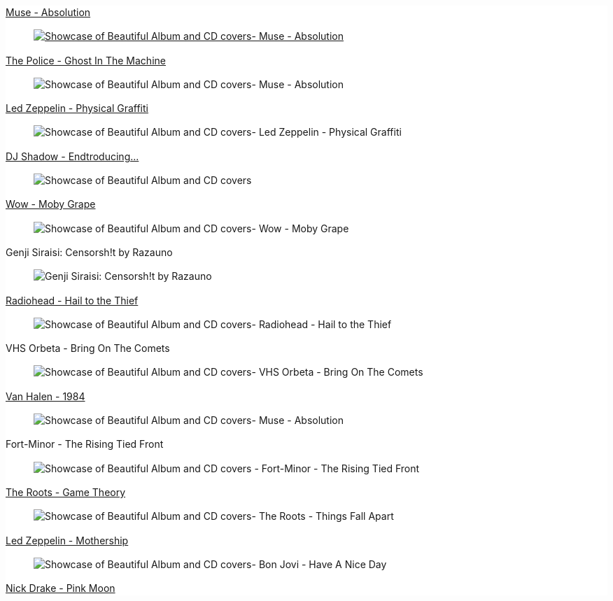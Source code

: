 <a href="https://en.wikipedia.org/wiki/Absolution_(album)">Muse - Absolution</a>

<figure><a href="https://en.wikipedia.org/wiki/Absolution_(album)"><img loading="lazy" decoding="async"  src="https://archive.smashing.media/assets/344dbf88-fdf9-42bb-adb4-46f01eedd629/191a794b-d7a7-40e2-afcd-569d1ec0b7a1/35.jpg" alt="Showcase of Beautiful Album and CD covers- Muse - Absolution" width="480" /></a></figure>

<a href="https://en.wikipedia.org/wiki/Ghost_in_the_machine" rel="nofollow">The Police - Ghost In The Machine</a>

<figure><img loading="lazy" decoding="async"  src="https://archive.smashing.media/assets/344dbf88-fdf9-42bb-adb4-46f01eedd629/78487faa-612a-4f1e-8905-f1a9db7a6959/44.jpg" alt="Showcase of Beautiful Album and CD covers- Muse - Absolution" width="480" /></figure>

<a href="https://en.wikipedia.org/wiki/Physical_Graffiti" rel="nofollow">Led Zeppelin - Physical Graffiti</a>

<figure><img loading="lazy" decoding="async"  src="https://archive.smashing.media/assets/344dbf88-fdf9-42bb-adb4-46f01eedd629/18d92d31-98dc-40c9-9852-04a49cf87a58/53.jpg" alt="Showcase of Beautiful Album and CD covers- Led Zeppelin - Physical Graffiti" width="480" /></figure>

<a href="https://en.wikipedia.org/wiki/Endtroducing" rel="nofollow">DJ Shadow - Endtroducing...</a>

<figure><img loading="lazy" decoding="async"  src="https://archive.smashing.media/assets/344dbf88-fdf9-42bb-adb4-46f01eedd629/206ecaac-87c5-4d41-b8db-1da856846460/65.jpg" alt="Showcase of Beautiful Album and CD covers" width="480" height="480" /></figure>

<a href="https://en.wikipedia.org/wiki/Moby_Grape" rel="nofollow">Wow - Moby Grape</a>

<figure><img loading="lazy" decoding="async"  src="https://archive.smashing.media/assets/344dbf88-fdf9-42bb-adb4-46f01eedd629/7e3b26bd-8b4e-4c04-a5fd-cb46a9458f1a/45.jpg" alt="Showcase of Beautiful Album and CD covers- Wow - Moby Grape" width="480" /></figure>

Genji Siraisi: Censorsh!t by Razauno

<figure><img loading="lazy" decoding="async"  src="https://archive.smashing.media/assets/344dbf88-fdf9-42bb-adb4-46f01eedd629/b2bd049d-30f6-4fd1-ad5b-476cf895b0ac/sleevage-censorshit.jpg" alt="Genji Siraisi: Censorsh!t by Razauno" width="480" /></figure>

<a href="https://en.wikipedia.org/wiki/Hail_to_the_Thief" rel="nofollow">Radiohead - Hail to the Thief</a>

<figure><img loading="lazy" decoding="async"  src="https://archive.smashing.media/assets/344dbf88-fdf9-42bb-adb4-46f01eedd629/c348b23b-ab05-492b-9fc7-07144eb27edf/16.jpg" alt="Showcase of Beautiful Album and CD covers- Radiohead - Hail to the Thief" width="480" /></figure>

VHS Orbeta - Bring On The Comets

<figure><img loading="lazy" decoding="async"  src="https://archive.smashing.media/assets/344dbf88-fdf9-42bb-adb4-46f01eedd629/96a09fe4-907b-4bed-8731-d3fe1c287a36/6.jpg" alt="Showcase of Beautiful Album and CD covers- VHS Orbeta - Bring On The Comets" width="480" /></figure>

<a href="https://en.wikipedia.org/wiki/1984_(Van_Halen_album)" rel="nofollow">Van Halen - 1984</a>

<figure><img loading="lazy" decoding="async"  src="https://archive.smashing.media/assets/344dbf88-fdf9-42bb-adb4-46f01eedd629/0d52fc82-4dce-49a1-8aa2-bc293991a88e/40.jpg" alt="Showcase of Beautiful Album and CD covers- Muse - Absolution" width="480" /></figure>

Fort-Minor - The Rising Tied Front

<figure><img loading="lazy" decoding="async"  src="https://archive.smashing.media/assets/344dbf88-fdf9-42bb-adb4-46f01eedd629/9c1d01ee-43b2-4a45-b380-3be4d9e3b818/55.jpg" alt="Showcase of Beautiful Album and CD covers - Fort-Minor - The Rising Tied Front" width="480" height="416" /></figure>

<a href="https://en.wikipedia.org/wiki/Game_Theory_(album)" rel="nofollow">The Roots - Game Theory</a>

<figure><img loading="lazy" decoding="async"  src="https://archive.smashing.media/assets/344dbf88-fdf9-42bb-adb4-46f01eedd629/0c3999fb-caf6-4c6f-9b9e-5a362c5b8e1e/12-2.jpg" alt="Showcase of Beautiful Album and CD covers- The Roots - Things Fall Apart" width="480" /></figure>

<a href="https://en.wikipedia.org/wiki/Mothership_(album)" rel="nofollow">Led Zeppelin - Mothership</a>

<figure><img loading="lazy" decoding="async"  src="https://archive.smashing.media/assets/344dbf88-fdf9-42bb-adb4-46f01eedd629/0b59fb6b-97d3-413a-99a3-d77fda9c7b35/52.jpg" alt="Showcase of Beautiful Album and CD covers- Bon Jovi - Have A Nice Day" width="480" /></figure>

<a href="https://en.wikipedia.org/wiki/Pink_Moon" rel="nofollow">Nick Drake - Pink Moon</a>

